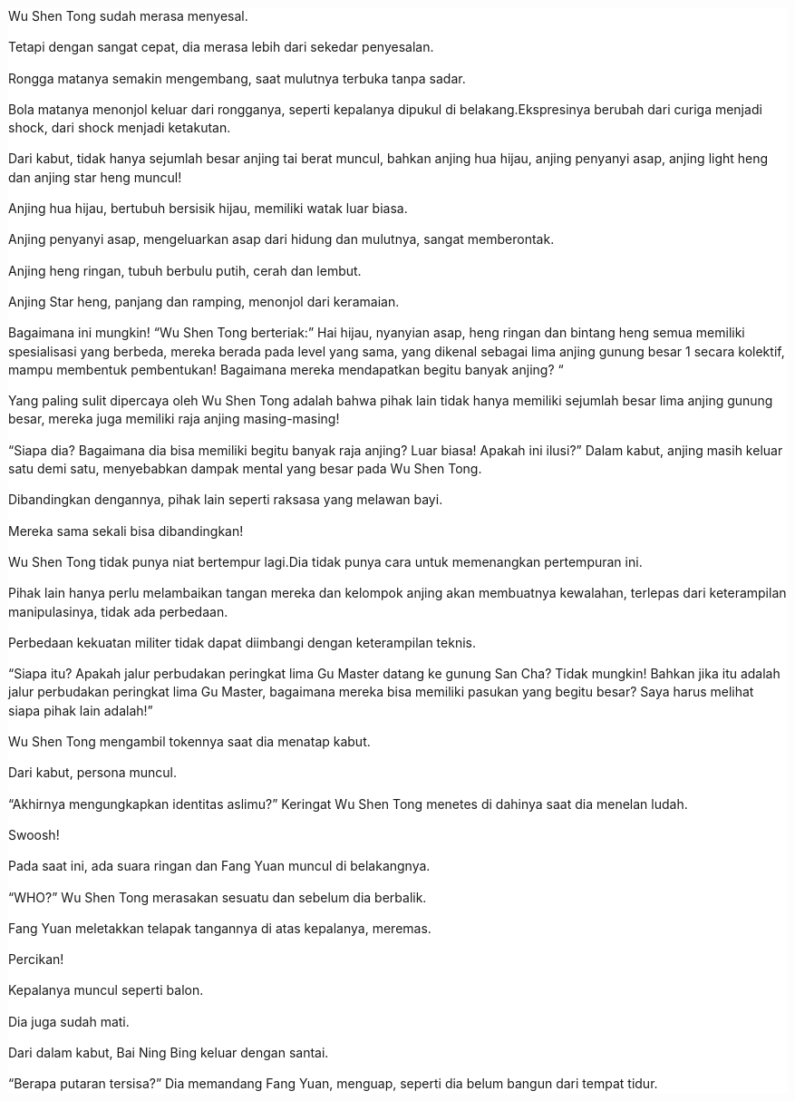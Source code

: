 Wu Shen Tong sudah merasa menyesal.

Tetapi dengan sangat cepat, dia merasa lebih dari sekedar penyesalan.

Rongga matanya semakin mengembang, saat mulutnya terbuka tanpa sadar.

Bola matanya menonjol keluar dari rongganya, seperti kepalanya dipukul di belakang.Ekspresinya berubah dari curiga menjadi shock, dari shock menjadi ketakutan.

Dari kabut, tidak hanya sejumlah besar anjing tai berat muncul, bahkan anjing hua hijau, anjing penyanyi asap, anjing light heng dan anjing star heng muncul!

Anjing hua hijau, bertubuh bersisik hijau, memiliki watak luar biasa.

Anjing penyanyi asap, mengeluarkan asap dari hidung dan mulutnya, sangat memberontak.

Anjing heng ringan, tubuh berbulu putih, cerah dan lembut.

Anjing Star heng, panjang dan ramping, menonjol dari keramaian.

Bagaimana ini mungkin! “Wu Shen Tong berteriak:” Hai hijau, nyanyian asap, heng ringan dan bintang heng semua memiliki spesialisasi yang berbeda, mereka berada pada level yang sama, yang dikenal sebagai lima anjing gunung besar 1 secara kolektif, mampu membentuk pembentukan! Bagaimana mereka mendapatkan begitu banyak anjing? “



Yang paling sulit dipercaya oleh Wu Shen Tong adalah bahwa pihak lain tidak hanya memiliki sejumlah besar lima anjing gunung besar, mereka juga memiliki raja anjing masing-masing!

“Siapa dia? Bagaimana dia bisa memiliki begitu banyak raja anjing? Luar biasa! Apakah ini ilusi?” Dalam kabut, anjing masih keluar satu demi satu, menyebabkan dampak mental yang besar pada Wu Shen Tong.

Dibandingkan dengannya, pihak lain seperti raksasa yang melawan bayi.

Mereka sama sekali bisa dibandingkan!

Wu Shen Tong tidak punya niat bertempur lagi.Dia tidak punya cara untuk memenangkan pertempuran ini.

Pihak lain hanya perlu melambaikan tangan mereka dan kelompok anjing akan membuatnya kewalahan, terlepas dari keterampilan manipulasinya, tidak ada perbedaan.

Perbedaan kekuatan militer tidak dapat diimbangi dengan keterampilan teknis.

“Siapa itu? Apakah jalur perbudakan peringkat lima Gu Master datang ke gunung San Cha? Tidak mungkin! Bahkan jika itu adalah jalur perbudakan peringkat lima Gu Master, bagaimana mereka bisa memiliki pasukan yang begitu besar? Saya harus melihat siapa pihak lain adalah!”

Wu Shen Tong mengambil tokennya saat dia menatap kabut.

Dari kabut, persona muncul.

“Akhirnya mengungkapkan identitas aslimu?” Keringat Wu Shen Tong menetes di dahinya saat dia menelan ludah.

Swoosh!

Pada saat ini, ada suara ringan dan Fang Yuan muncul di belakangnya.

“WHO?” Wu Shen Tong merasakan sesuatu dan sebelum dia berbalik.

Fang Yuan meletakkan telapak tangannya di atas kepalanya, meremas.

Percikan!

Kepalanya muncul seperti balon.

Dia juga sudah mati.

Dari dalam kabut, Bai Ning Bing keluar dengan santai.

“Berapa putaran tersisa?” Dia memandang Fang Yuan, menguap, seperti dia belum bangun dari tempat tidur.